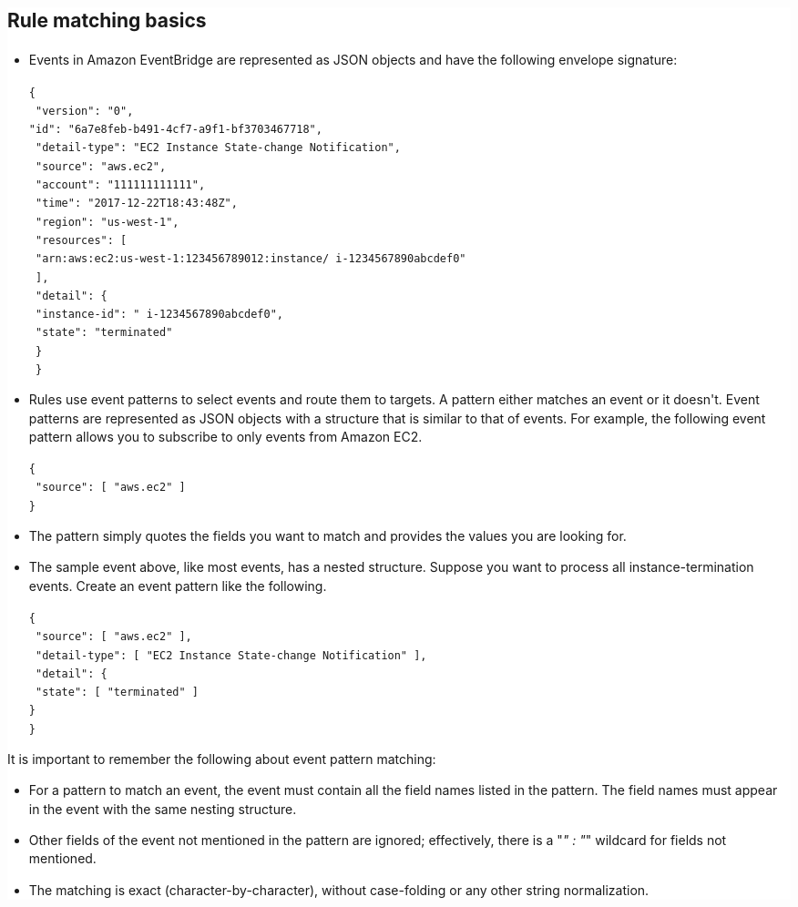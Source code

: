 ## Rule matching basics

* Events in Amazon EventBridge are represented as JSON objects and have the following envelope signature:

      {
       "version": "0",
      "id": "6a7e8feb-b491-4cf7-a9f1-bf3703467718",
       "detail-type": "EC2 Instance State-change Notification",
       "source": "aws.ec2",
       "account": "111111111111",
       "time": "2017-12-22T18:43:48Z",
       "region": "us-west-1",
       "resources": [
       "arn:aws:ec2:us-west-1:123456789012:instance/ i-1234567890abcdef0"
       ],
       "detail": {
       "instance-id": " i-1234567890abcdef0",
       "state": "terminated"
       }
       }


* Rules use event patterns to select events and route them to targets. A pattern either matches an event or it doesn't. Event patterns are represented as JSON objects with a structure that is similar to that of events. For example, the following event pattern allows you to subscribe to only events from Amazon EC2.

      {
       "source": [ "aws.ec2" ]
      }

* The pattern simply quotes the fields you want to match and provides the values you are looking for.

* The sample event above, like most events, has a nested structure. Suppose you want to process all instance-termination events. Create an event pattern like the following.

      {
       "source": [ "aws.ec2" ],
       "detail-type": [ "EC2 Instance State-change Notification" ],
       "detail": {
       "state": [ "terminated" ]
      }
      }

 It is important to remember the following about event pattern matching:

 * For a pattern to match an event, the event must contain all the field names listed in the pattern. The field names must appear in the event with the same nesting structure.

 * Other fields of the event not mentioned in the pattern are ignored; effectively, there is a "*" : "*" wildcard for fields not mentioned.

 * The matching is exact (character-by-character), without case-folding or any other string normalization.
